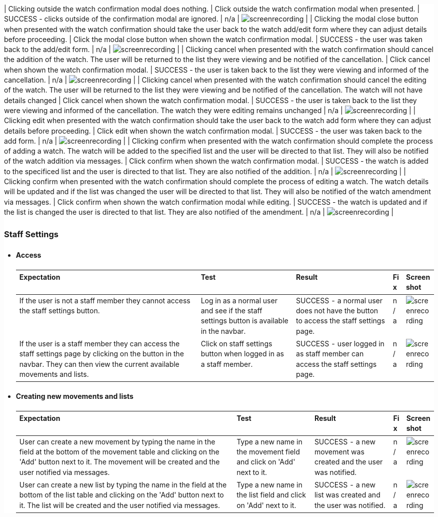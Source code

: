 | Clicking outside the watch confirmation modal does nothing. | Click outside the watch confirmation modal when presented. | SUCCESS - clicks outside of the confirmation modal are ignored. | n/a | ![screenrecording](documentation/testing/manual_testing/adding_editing/wot_testing_manual_a_e_confirm_modal_clicking.gif "watch-o-tron testing adding/editing watches") |
| Clicking the modal close button when presented with the watch confirmation should take the user back to the watch add/edit form where they can adjust details before proceeding. | Click the modal close button when shown the watch confirmation modal. | SUCCESS - the user was taken back to the add/edit form. | n/a | ![screenrecording](documentation/testing/manual_testing/adding_editing/wot_testing_manual_a_e_confirm_modal_close.gif "watch-o-tron testing adding/editing watches") |
| Clicking cancel when presented with the watch confirmation should cancel the addition of the watch. The user will be returned to the list they were viewing and be notified of the cancellation. | Click cancel when shown the watch confirmation modal. | SUCCESS - the user is taken back to the list they were viewing and informed of the cancellation. | n/a | ![screenrecording](documentation/testing/manual_testing/adding_editing/wot_testing_manual_a_e_confirm_cancel.gif "watch-o-tron testing adding/editing watches") |
| Clicking cancel when presented with the watch confirmation should cancel the editing of the watch. The user will be returned to the list they were viewing and be notified of the cancellation. The watch will not have details changed | Click cancel when shown the watch confirmation modal. | SUCCESS - the user is taken back to the list they were viewing and informed of the cancellation. The watch they were editing remains unchanged | n/a | ![screenrecording](documentation/testing/manual_testing/adding_editing/wot_testing_manual_a_e_edit_confirm_cancel.gif "watch-o-tron testing adding/editing watches") |
| Clicking edit when presented with the watch confirmation should take the user back to the watch add form where they can adjust details before proceeding. | Click edit when shown the watch confirmation modal. | SUCCESS - the user was taken back to the add form. | n/a | ![screenrecording](documentation/testing/manual_testing/adding_editing/wot_testing_manual_a_e_confirm_edit.gif "watch-o-tron testing adding/editing watches") |
| Clicking confirm when presented with the watch confirmation should complete the process of adding a watch. The watch will be added to the specified list and the user will be directed to that list. They will also be notified of the watch addition via messages. | Click confirm when shown the watch confirmation modal. | SUCCESS - the watch is added to the specificed list and the user is directed to that list. They are also notified of the addition. | n/a | ![screenrecording](documentation/testing/manual_testing/adding_editing/wot_testing_manual_a_e_confirm_confirm.gif "watch-o-tron testing adding/editing watches") |
| Clicking confirm when presented with the watch confirmation should complete the process of editing a watch. The watch details will be updated and if the list was changed the user will be directed to that list. They will also be notified of the watch amendment via messages. | Click confirm when shown the watch confirmation modal while editing. | SUCCESS - the watch is updated and if the list is changed the user is directed to that list. They are also notified of the amendment. | n/a | ![screenrecording](documentation/testing/manual_testing/adding_editing/wot_testing_manual_a_e_edit_confirm_confirm.gif "watch-o-tron testing adding/editing watches") |

### Staff Settings

- #### Access
    | Expectation | Test | Result | Fix | Screenshot |
    | --- | --- | --- | --- | --- |
    | If the user is not a staff member they cannot access the staff settings button. | Log in as a normal user and see if the staff settings button is available in the navbar. | SUCCESS - a normal user does not have the button to access the staff settings page. | n/a | ![screenrecording](documentation/testing/manual_testing/staff_settings/wot_testing_ss_cannot_access.gif "watch-o-tron testing staff settings") |
    | If the user is a staff member they can access the staff settings page by clicking on the button in the navbar. They can then view the current available movements and lists. | Click on staff settings button when logged in as a staff member. | SUCCESS - user logged in as staff member can access the staff settings page. | n/a | ![screenrecording](documentation/testing/manual_testing/staff_settings/wot_testing_ss_can_access.gif "watch-o-tron testing staff settings") |

- #### Creating new movements and lists
    | Expectation | Test | Result | Fix | Screenshot |
    | --- | --- | --- | --- | --- |
    | User can create a new movement by typing the name in the field at the bottom of the movement table and clicking on the 'Add' button next to it. The movement will be created and the user notified via messages. | Type a new name in the movement field and click on 'Add' next to it. | SUCCESS - a new movement was created and the user was notified. | n/a | ![screenrecording](documentation/testing/manual_testing/staff_settings/wot_testing_ss_creation_movement.gif "watch-o-tron testing staff settings") |
    | User can create a new list by typing the name in the field at the bottom of the list table and clicking on the 'Add' button next to it. The list will be created and the user notified via messages. | Type a new name in the list field and click on 'Add' next to it. | SUCCESS - a new list was created and the user was notified. | n/a | ![screenrecording](documentation/testing/manual_testing/staff_settings/wot_testing_ss_creation_list.gif "watch-o-tron testing staff settings") |